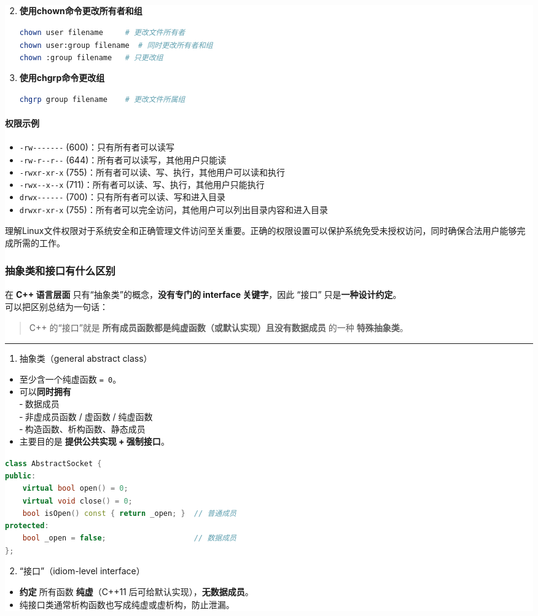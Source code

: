 2. **使用chown命令更改所有者和组**

   ```bash
   chown user filename     # 更改文件所有者
   chown user:group filename  # 同时更改所有者和组
   chown :group filename   # 只更改组
   ```

3. **使用chgrp命令更改组**

   ```bash
   chgrp group filename    # 更改文件所属组
   ```

#### 权限示例

- `-rw-------` (600)：只有所有者可以读写
- `-rw-r--r--` (644)：所有者可以读写，其他用户只能读
- `-rwxr-xr-x` (755)：所有者可以读、写、执行，其他用户可以读和执行
- `-rwx--x--x` (711)：所有者可以读、写、执行，其他用户只能执行
- `drwx------` (700)：只有所有者可以读、写和进入目录
- `drwxr-xr-x` (755)：所有者可以完全访问，其他用户可以列出目录内容和进入目录

理解Linux文件权限对于系统安全和正确管理文件访问至关重要。正确的权限设置可以保护系统免受未授权访问，同时确保合法用户能够完成所需的工作。

### 抽象类和接口有什么区别

在 **C++ 语言层面** 只有“抽象类”的概念，**没有专门的 interface 关键字**，因此 “接口” 只是**一种设计约定**。  
可以把区别总结为一句话：

> C++ 的“接口”就是 **所有成员函数都是纯虚函数（或默认实现）且没有数据成员** 的一种 **特殊抽象类**。

--------------------------------

1. 抽象类（general abstract class）

- 至少含一个纯虚函数 `= 0`。  
- 可以**同时拥有**  
  ‑ 数据成员  
  ‑ 非虚成员函数 / 虚函数 / 纯虚函数  
  ‑ 构造函数、析构函数、静态成员  
- 主要目的是 **提供公共实现 + 强制接口**。

```cpp
class AbstractSocket {
public:
    virtual bool open() = 0;
    virtual void close() = 0;
    bool isOpen() const { return _open; }  // 普通成员
protected:
    bool _open = false;                    // 数据成员
};
```

2. “接口”（idiom-level interface）

- **约定** 所有函数 **纯虚**（C++11 后可给默认实现），**无数据成员**。  
- 纯接口类通常析构函数也写成纯虚或虚析构，防止泄漏。

